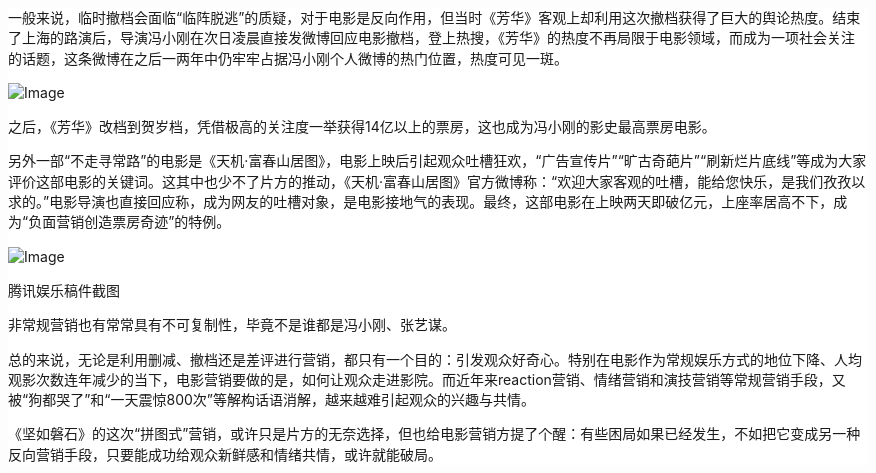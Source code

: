 一般来说，临时撤档会面临“临阵脱逃”的质疑，对于电影是反向作用，但当时《芳华》客观上却利用这次撤档获得了巨大的舆论热度。结束了上海的路演后，导演冯小刚在次日凌晨直接发微博回应电影撤档，登上热搜，《芳华》的热度不再局限于电影领域，而成为一项社会关注的话题，这条微博在之后一两年中仍牢牢占据冯小刚个人微博的热门位置，热度可见一斑。

![Image](https://p3-sign.toutiaoimg.com/tos-cn-i-6w9my0ksvp/43b51742254c4b6ebf9f84f675490dfd~tplv-tt-origin-asy2:5aS05p2hQOWoseS5kOi1hOacrOiuug==.image?_iz=58558&from=article.pc_detail&x-expires=1697985055&x-signature=sDcEE79YXDMi2Unv4iPI%2F%2Fl5%2F2E%3D)

之后，《芳华》改档到贺岁档，凭借极高的关注度一举获得14亿以上的票房，这也成为冯小刚的影史最高票房电影。

另外一部“不走寻常路”的电影是《天机·富春山居图》，电影上映后引起观众吐槽狂欢，“广告宣传片”“旷古奇葩片”“刷新烂片底线”等成为大家评价这部电影的关键词。这其中也少不了片方的推动，《天机·富春山居图》官方微博称：“欢迎大家客观的吐槽，能给您快乐，是我们孜孜以求的。”电影导演也直接回应称，成为网友的吐槽对象，是电影接地气的表现。最终，这部电影在上映两天即破亿元，上座率居高不下，成为“负面营销创造票房奇迹”的特例。

![Image](https://p3-sign.toutiaoimg.com/tos-cn-i-6w9my0ksvp/f243753d803240d2a903a3bfc41beb27~tplv-tt-origin-asy2:5aS05p2hQOWoseS5kOi1hOacrOiuug==.image?_iz=58558&from=article.pc_detail&x-expires=1697985055&x-signature=VbenhMnQ3VcIcUqTioHfvbb1ovA%3D)

腾讯娱乐稿件截图

非常规营销也有常常具有不可复制性，毕竟不是谁都是冯小刚、张艺谋。

总的来说，无论是利用删减、撤档还是差评进行营销，都只有一个目的：引发观众好奇心。特别在电影作为常规娱乐方式的地位下降、人均观影次数连年减少的当下，电影营销要做的是，如何让观众走进影院。而近年来reaction营销、情绪营销和演技营销等常规营销手段，又被“狗都哭了”和“一天震惊800次”等解构话语消解，越来越难引起观众的兴趣与共情。

《坚如磐石》的这次“拼图式”营销，或许只是片方的无奈选择，但也给电影营销方提了个醒：有些困局如果已经发生，不如把它变成另一种反向营销手段，只要能成功给观众新鲜感和情绪共情，或许就能破局。

